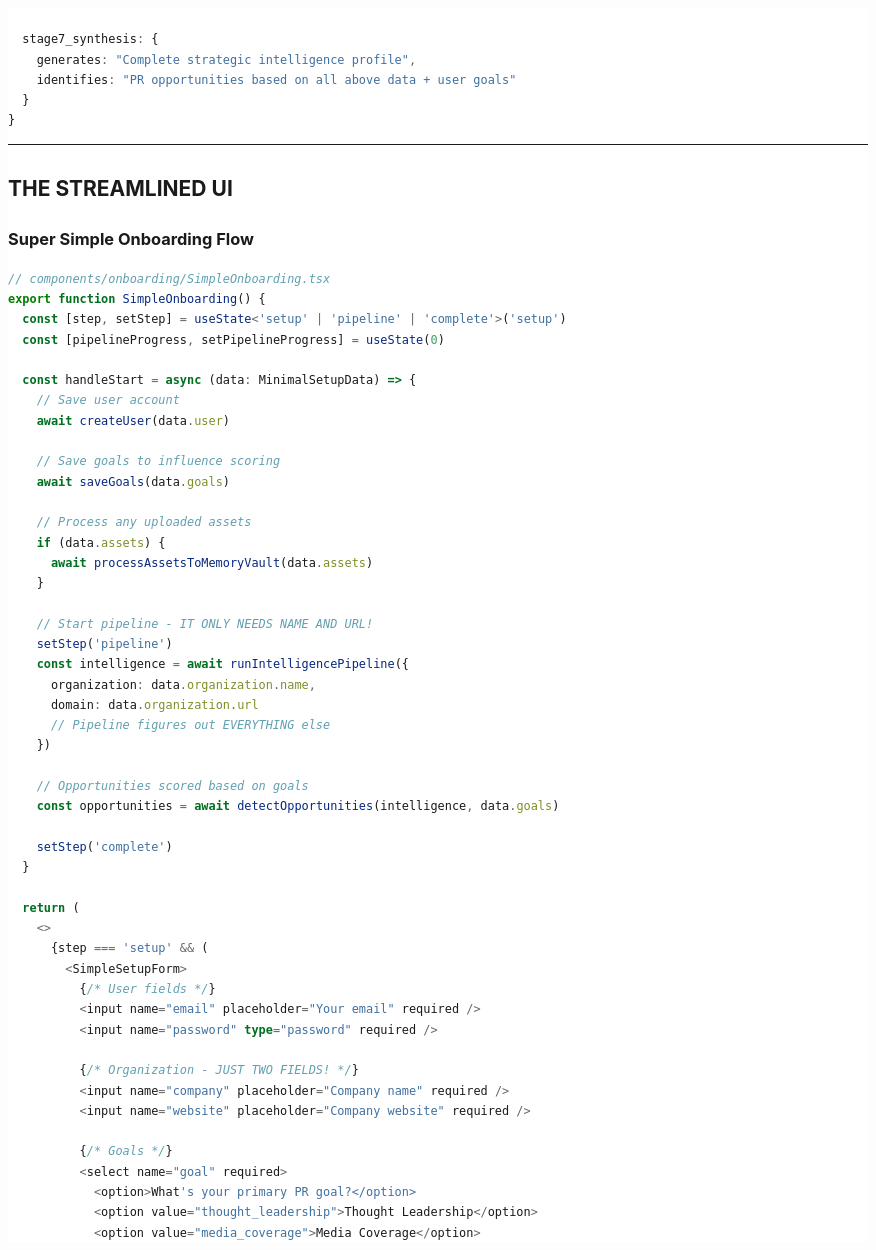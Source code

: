 ```typescript
  
  stage7_synthesis: {
    generates: "Complete strategic intelligence profile",
    identifies: "PR opportunities based on all above data + user goals"
  }
}
```

---

## THE STREAMLINED UI

### Super Simple Onboarding Flow
```typescript
// components/onboarding/SimpleOnboarding.tsx
export function SimpleOnboarding() {
  const [step, setStep] = useState<'setup' | 'pipeline' | 'complete'>('setup')
  const [pipelineProgress, setPipelineProgress] = useState(0)
  
  const handleStart = async (data: MinimalSetupData) => {
    // Save user account
    await createUser(data.user)
    
    // Save goals to influence scoring
    await saveGoals(data.goals)
    
    // Process any uploaded assets
    if (data.assets) {
      await processAssetsToMemoryVault(data.assets)
    }
    
    // Start pipeline - IT ONLY NEEDS NAME AND URL!
    setStep('pipeline')
    const intelligence = await runIntelligencePipeline({
      organization: data.organization.name,
      domain: data.organization.url
      // Pipeline figures out EVERYTHING else
    })
    
    // Opportunities scored based on goals
    const opportunities = await detectOpportunities(intelligence, data.goals)
    
    setStep('complete')
  }
  
  return (
    <>
      {step === 'setup' && (
        <SimpleSetupForm>
          {/* User fields */}
          <input name="email" placeholder="Your email" required />
          <input name="password" type="password" required />
          
          {/* Organization - JUST TWO FIELDS! */}
          <input name="company" placeholder="Company name" required />
          <input name="website" placeholder="Company website" required />
          
          {/* Goals */}
          <select name="goal" required>
            <option>What's your primary PR goal?</option>
            <option value="thought_leadership">Thought Leadership</option>
            <option value="media_coverage">Media Coverage</option>
```